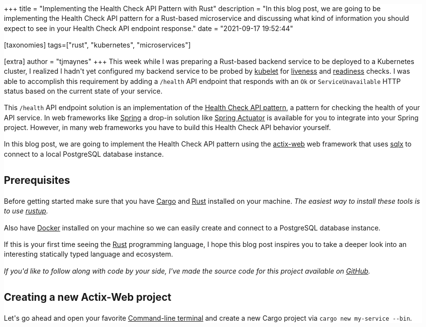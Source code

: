 +++
title = "Implementing the Health Check API Pattern with Rust"
description = "In this blog post, we are going to be implementing the Health Check API pattern for a Rust-based microservice and discussing what kind of information you should expect to see in your Health Check API endpoint response."
date = "2021-09-17 19:52:44"

[taxonomies]
tags=["rust", "kubernetes", "microservices"]

[extra]
author = "tjmaynes"
+++
This week while I was preparing a Rust-based backend service to be deployed to a Kubernetes cluster, I realized I hadn't yet configured my backend service to be probed by [kubelet](https://kubernetes.io/docs/reference/command-line-tools-reference/kubelet/) for [liveness](https://kubernetes.io/docs/tasks/configure-pod-container/configure-liveness-readiness-startup-probes/#define-startup-probes) and [readiness](https://kubernetes.io/docs/tasks/configure-pod-container/configure-liveness-readiness-startup-probes/#define-readiness-probes) checks. I was able to accomplish this requirement by adding a `/health` API endpoint that responds with an `Ok` or `ServiceUnavailable` HTTP status based on the current state of your service.

This `/health` API endpoint solution is an implementation of the [Health Check API pattern](https://microservices.io/patterns/observability/health-check-api.html), a pattern for checking the health of your API service. In web frameworks like [Spring](https://spring.io/) a drop-in solution like [Spring Actuator](https://docs.spring.io/spring-boot/docs/current/reference/html/actuator.html) is available for you to integrate into your Spring project. However, in many web frameworks you have to build this Health Check API behavior yourself.

In this blog post, we are going to implement the Health Check API pattern using the [actix-web](https://actix.rs/) web framework that uses [sqlx](https://github.com/launchbadge/sqlx) to connect to a local PostgreSQL database instance.

## Prerequisites

Before getting started make sure that you have [Cargo](https://doc.rust-lang.org/cargo/getting-started/installation.html) and [Rust](https://www.rust-lang.org/) installed on your machine. *The easiest way to install these tools is to use [rustup](https://rustup.rs/).*

Also have [Docker](https://docs.docker.com/get-docker/) installed on your machine so we can easily create and connect to a PostgreSQL database instance.

If this is your first time seeing the [Rust](https://rust-lang.org) programming language, I hope this blog post inspires you to take a deeper look into an interesting statically typed language and ecosystem.

*If you'd like to follow along with code by your side, I've made the source code for this project available on [GitHub](https://github.com/tjmaynes/gists/tree/main/rust/health-check-rust).*

## Creating a new Actix-Web project

Let's go ahead and open your favorite [Command-line terminal](https://github.com/alacritty/alacritty) and create a new Cargo project via `cargo new my-service --bin`.

